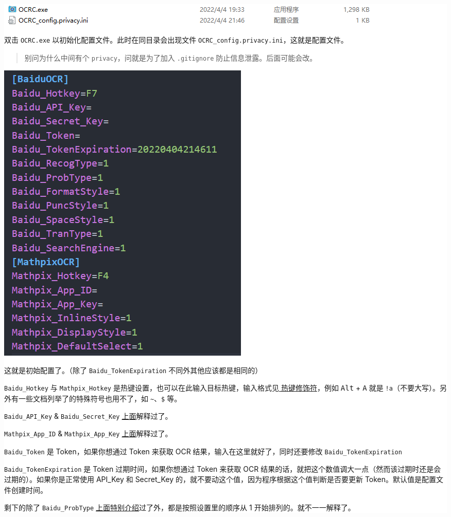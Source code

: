 ![](images/2022-04-04-21-46-25.png)

双击 `OCRC.exe` 以初始化配置文件。此时在同目录会出现文件 `OCRC_config.privacy.ini`，这就是配置文件。

> 别问为什么中间有个 `privacy`，问就是为了加入 `.gitignore` 防止信息泄露。后面可能会改。

![](images/2022-04-04-21-49-44.png)

这就是初始配置了。（除了 `Baidu_TokenExpiration` 不同外其他应该都是相同的）

`Baidu_Hotkey` 与 `Mathpix_Hotkey` 是热键设置，也可以在此输入目标热键，输入格式见[ 热键修饰符](https://wyagd001.github.io/zh-cn/docs/Hotkeys.htm#Symbols)，例如 <kbd>Alt</kbd> + <kbd>A</kbd> 就是 `!a`（不要大写）。另外有一些文档列举了的特殊符号也用不了，如 `~`、`$` 等。

`Baidu_API_Key` & `Baidu_Secret_Key` [上面](#百度-ocr)解释过了。

`Mathpix_App_ID` & `Mathpix_App_Key` [上面](#mathpix-ocr)解释过了。

`Baidu_Token` 是 Token，如果你想通过 Token 来获取 OCR 结果，输入在这里就好了，同时还要修改 `Baidu_TokenExpiration`

`Baidu_TokenExpiration` 是 Token 过期时间，如果你想通过 Token 来获取 OCR 结果的话，就把这个数值调大一点（然而该过期时还是会过期的）。如果你是正常使用 API_Key 和 Secret_Key 的，就不要动这个值，因为程序根据这个值判断是否要更新 Token。默认值是配置文件创建时间。

剩下的除了 `Baidu_ProbType` [上面特别介绍](#百度-ocr)过了外，都是按照设置里的顺序从 1 开始排列的。就不一一解释了。
